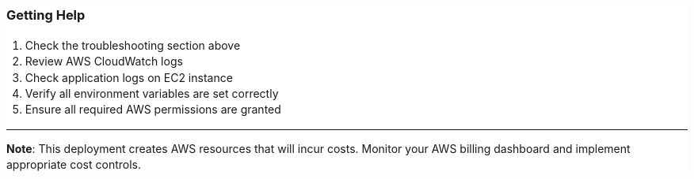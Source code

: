### Getting Help

1. Check the troubleshooting section above
2. Review AWS CloudWatch logs
3. Check application logs on EC2 instance
4. Verify all environment variables are set correctly
5. Ensure all required AWS permissions are granted

---

**Note**: This deployment creates AWS resources that will incur costs. Monitor your AWS billing dashboard and implement appropriate cost controls.
